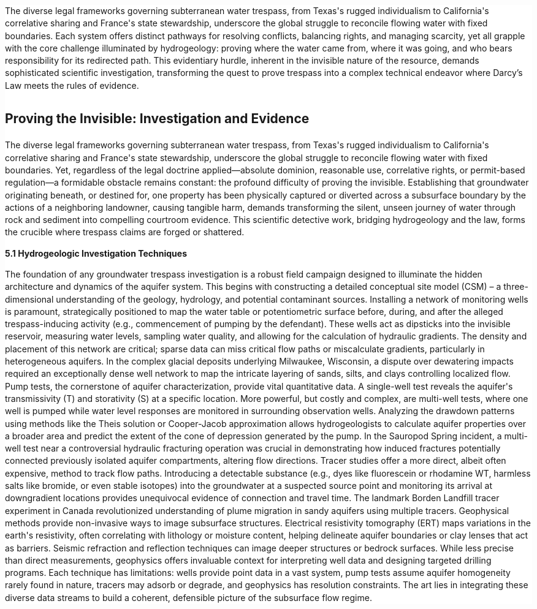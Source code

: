 The diverse legal frameworks governing subterranean water trespass, from Texas's rugged individualism to California's correlative sharing and France's state stewardship, underscore the global struggle to reconcile flowing water with fixed boundaries. Each system offers distinct pathways for resolving conflicts, balancing rights, and managing scarcity, yet all grapple with the core challenge illuminated by hydrogeology: proving where the water came from, where it was going, and who bears responsibility for its redirected path. This evidentiary hurdle, inherent in the invisible nature of the resource, demands sophisticated scientific investigation, transforming the quest to prove trespass into a complex technical endeavor where Darcy’s Law meets the rules of evidence.

## Proving the Invisible: Investigation and Evidence

The diverse legal frameworks governing subterranean water trespass, from Texas's rugged individualism to California's correlative sharing and France's state stewardship, underscore the global struggle to reconcile flowing water with fixed boundaries. Yet, regardless of the legal doctrine applied—absolute dominion, reasonable use, correlative rights, or permit-based regulation—a formidable obstacle remains constant: the profound difficulty of proving the invisible. Establishing that groundwater originating beneath, or destined for, one property has been physically captured or diverted across a subsurface boundary by the actions of a neighboring landowner, causing tangible harm, demands transforming the silent, unseen journey of water through rock and sediment into compelling courtroom evidence. This scientific detective work, bridging hydrogeology and the law, forms the crucible where trespass claims are forged or shattered.

**5.1 Hydrogeologic Investigation Techniques**

The foundation of any groundwater trespass investigation is a robust field campaign designed to illuminate the hidden architecture and dynamics of the aquifer system. This begins with constructing a detailed conceptual site model (CSM) – a three-dimensional understanding of the geology, hydrology, and potential contaminant sources. Installing a network of monitoring wells is paramount, strategically positioned to map the water table or potentiometric surface before, during, and after the alleged trespass-inducing activity (e.g., commencement of pumping by the defendant). These wells act as dipsticks into the invisible reservoir, measuring water levels, sampling water quality, and allowing for the calculation of hydraulic gradients. The density and placement of this network are critical; sparse data can miss critical flow paths or miscalculate gradients, particularly in heterogeneous aquifers. In the complex glacial deposits underlying Milwaukee, Wisconsin, a dispute over dewatering impacts required an exceptionally dense well network to map the intricate layering of sands, silts, and clays controlling localized flow. Pump tests, the cornerstone of aquifer characterization, provide vital quantitative data. A single-well test reveals the aquifer's transmissivity (T) and storativity (S) at a specific location. More powerful, but costly and complex, are multi-well tests, where one well is pumped while water level responses are monitored in surrounding observation wells. Analyzing the drawdown patterns using methods like the Theis solution or Cooper-Jacob approximation allows hydrogeologists to calculate aquifer properties over a broader area and predict the extent of the cone of depression generated by the pump. In the Sauropod Spring incident, a multi-well test near a controversial hydraulic fracturing operation was crucial in demonstrating how induced fractures potentially connected previously isolated aquifer compartments, altering flow directions. Tracer studies offer a more direct, albeit often expensive, method to track flow paths. Introducing a detectable substance (e.g., dyes like fluorescein or rhodamine WT, harmless salts like bromide, or even stable isotopes) into the groundwater at a suspected source point and monitoring its arrival at downgradient locations provides unequivocal evidence of connection and travel time. The landmark Borden Landfill tracer experiment in Canada revolutionized understanding of plume migration in sandy aquifers using multiple tracers. Geophysical methods provide non-invasive ways to image subsurface structures. Electrical resistivity tomography (ERT) maps variations in the earth's resistivity, often correlating with lithology or moisture content, helping delineate aquifer boundaries or clay lenses that act as barriers. Seismic refraction and reflection techniques can image deeper structures or bedrock surfaces. While less precise than direct measurements, geophysics offers invaluable context for interpreting well data and designing targeted drilling programs. Each technique has limitations: wells provide point data in a vast system, pump tests assume aquifer homogeneity rarely found in nature, tracers may adsorb or degrade, and geophysics has resolution constraints. The art lies in integrating these diverse data streams to build a coherent, defensible picture of the subsurface flow regime.
